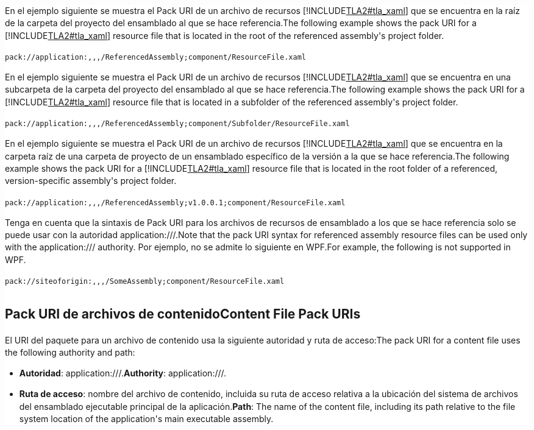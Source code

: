 <span data-ttu-id="e6f46-165">En el ejemplo siguiente se muestra el Pack URI de un archivo de recursos [!INCLUDE[TLA2#tla_xaml](../../../../includes/tla2sharptla-xaml-md.md)] que se encuentra en la raíz de la carpeta del proyecto del ensamblado al que se hace referencia.</span><span class="sxs-lookup"><span data-stu-id="e6f46-165">The following example shows the pack URI for a [!INCLUDE[TLA2#tla_xaml](../../../../includes/tla2sharptla-xaml-md.md)] resource file that is located in the root of the referenced assembly's project folder.</span></span>

`pack://application:,,,/ReferencedAssembly;component/ResourceFile.xaml`

<span data-ttu-id="e6f46-166">En el ejemplo siguiente se muestra el Pack URI de un archivo de recursos [!INCLUDE[TLA2#tla_xaml](../../../../includes/tla2sharptla-xaml-md.md)] que se encuentra en una subcarpeta de la carpeta del proyecto del ensamblado al que se hace referencia.</span><span class="sxs-lookup"><span data-stu-id="e6f46-166">The following example shows the pack URI for a [!INCLUDE[TLA2#tla_xaml](../../../../includes/tla2sharptla-xaml-md.md)] resource file that is located in a subfolder of the referenced assembly's project folder.</span></span>

`pack://application:,,,/ReferencedAssembly;component/Subfolder/ResourceFile.xaml`

<span data-ttu-id="e6f46-167">En el ejemplo siguiente se muestra el Pack URI de un archivo de recursos [!INCLUDE[TLA2#tla_xaml](../../../../includes/tla2sharptla-xaml-md.md)] que se encuentra en la carpeta raíz de una carpeta de proyecto de un ensamblado específico de la versión a la que se hace referencia.</span><span class="sxs-lookup"><span data-stu-id="e6f46-167">The following example shows the pack URI for a [!INCLUDE[TLA2#tla_xaml](../../../../includes/tla2sharptla-xaml-md.md)] resource file that is located in the root folder of a referenced, version-specific assembly's project folder.</span></span>

`pack://application:,,,/ReferencedAssembly;v1.0.0.1;component/ResourceFile.xaml`

<span data-ttu-id="e6f46-168">Tenga en cuenta que la sintaxis de Pack URI para los archivos de recursos de ensamblado a los que se hace referencia solo se puede usar con la autoridad application:///.</span><span class="sxs-lookup"><span data-stu-id="e6f46-168">Note that the pack URI syntax for referenced assembly resource files can be used only with the application:/// authority.</span></span> <span data-ttu-id="e6f46-169">Por ejemplo, no se admite lo siguiente en WPF.</span><span class="sxs-lookup"><span data-stu-id="e6f46-169">For example, the following is not supported in WPF.</span></span>

`pack://siteoforigin:,,,/SomeAssembly;component/ResourceFile.xaml`

<a name="Content_File_Pack_URIs"></a>

## <a name="content-file-pack-uris"></a><span data-ttu-id="e6f46-170">Pack URI de archivos de contenido</span><span class="sxs-lookup"><span data-stu-id="e6f46-170">Content File Pack URIs</span></span>

<span data-ttu-id="e6f46-171">El URI del paquete para un archivo de contenido usa la siguiente autoridad y ruta de acceso:</span><span class="sxs-lookup"><span data-stu-id="e6f46-171">The pack URI for a content file uses the following authority and path:</span></span>

- <span data-ttu-id="e6f46-172">**Autoridad**: application:///.</span><span class="sxs-lookup"><span data-stu-id="e6f46-172">**Authority**: application:///.</span></span>

- <span data-ttu-id="e6f46-173">**Ruta de acceso**: nombre del archivo de contenido, incluida su ruta de acceso relativa a la ubicación del sistema de archivos del ensamblado ejecutable principal de la aplicación.</span><span class="sxs-lookup"><span data-stu-id="e6f46-173">**Path**: The name of the content file, including its path relative to the file system location of the application's main executable assembly.</span></span>
